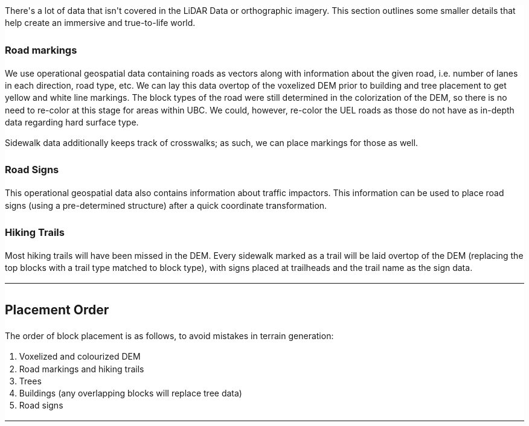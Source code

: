 There's a lot of data that isn't covered in the LiDAR Data or orthographic imagery. This section outlines some smaller details that help create an immersive and true-to-life world. 

### Road markings

We use operational geospatial data containing roads as vectors along with information about the given road, i.e. number of lanes in each direction, road type, etc. We can lay this data overtop of the voxelized DEM prior to building and tree placement to get yellow and white line markings. The block types of the road were still determined in the colorization of the DEM, so there is no need to re-color at this stage for areas within UBC. We could, however, re-color the UEL roads as those do not have as in-depth data regarding hard surface type. 

Sidewalk data additionally keeps track of crosswalks; as such, we can place markings for those as well. 


### Road Signs

This operational geospatial data also contains information about traffic impactors. This information can be used to place road signs (using a pre-determined structure) after a quick coordinate transformation.

### Hiking Trails

Most hiking trails will have been missed in the DEM. Every sidewalk marked as a trail will be laid overtop of the DEM (replacing the top blocks with a trail type matched to block type), with signs placed at trailheads and the trail name as the sign data. 

___

## Placement Order

The order of block placement is as follows, to avoid mistakes in terrain generation:
1. Voxelized and colourized DEM
2. Road markings and hiking trails
3. Trees
4. Buildings (any overlapping blocks will replace tree data)
5. Road signs

___
